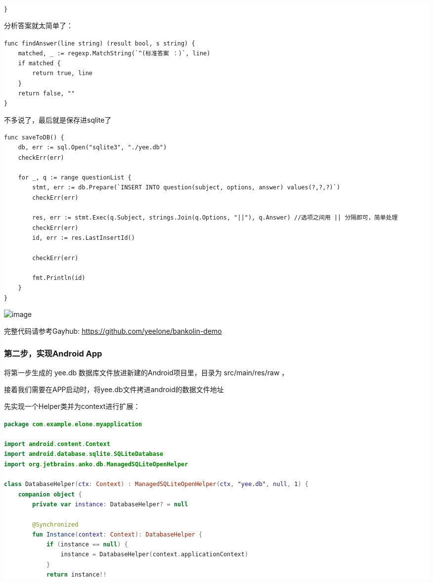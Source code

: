 ```
}
```

分析答案就太简单了：

```
func findAnswer(line string) (result bool, s string) {
	matched, _ := regexp.MatchString(`^(标准答案 ：)`, line)
	if matched {
		return true, line
	}
	return false, ""
}
```

不多说了，最后就是保存进sqlite了

```
func saveToDB() {
	db, err := sql.Open("sqlite3", "./yee.db")
	checkErr(err)

	for _, q := range questionList {
		stmt, err := db.Prepare(`INSERT INTO question(subject, options, answer) values(?,?,?)`)
		checkErr(err)

		res, err := stmt.Exec(q.Subject, strings.Join(q.Options, "||"), q.Answer) //选项之间用 || 分隔即可，简单处理
		checkErr(err)
		id, err := res.LastInsertId()

		checkErr(err)

		fmt.Println(id)
	}
}

```
![image](https://wx3.sinaimg.cn/mw690/6547935dgy1fs2z37h8nhj20tb0ilte8.jpg)

完整代码请参考Gayhub: https://github.com/yeelone/bankolin-demo


### 第二步，实现Android App 
将第一步生成的 yee.db 数据库文件放进新建的Android项目里，目录为 src/main/res/raw ，

接着我们需要在APP启动时，将yee.db文件拷进android的数据文件地址

先实现一个Helper类并为context进行扩展：

```kotlin
package com.example.elone.myapplication

import android.content.Context
import android.database.sqlite.SQLiteDatabase
import org.jetbrains.anko.db.ManagedSQLiteOpenHelper

class DatabaseHelper(ctx: Context) : ManagedSQLiteOpenHelper(ctx, "yee.db", null, 1) {
    companion object {
        private var instance: DatabaseHelper? = null

        @Synchronized
        fun Instance(context: Context): DatabaseHelper {
            if (instance == null) {
                instance = DatabaseHelper(context.applicationContext)
            }
            return instance!!
```